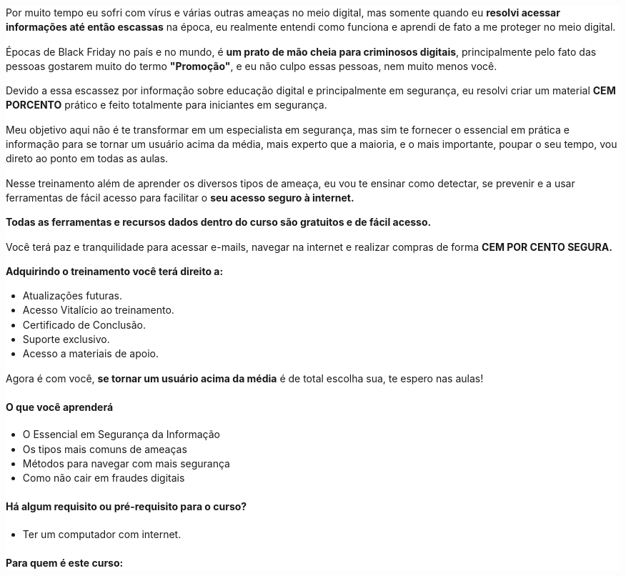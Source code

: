 

Por muito tempo eu sofri com vírus e várias outras ameaças no meio digital, mas somente quando eu **resolvi acessar informações até então escassas** na época, eu realmente entendi como funciona e aprendi de fato a me proteger no meio digital.



Épocas de Black Friday no país e no mundo, é **um prato de mão cheia para criminosos digitais**, principalmente pelo fato das pessoas gostarem muito do termo **"Promoção"**, e eu não culpo essas pessoas, nem muito menos você.



Devido a essa escassez por informação sobre educação digital e principalmente em segurança, eu resolvi criar um material **CEM PORCENTO** prático e feito totalmente para iniciantes em segurança.



Meu objetivo aqui não é te transformar em um especialista em segurança, mas sim te fornecer o essencial em prática e informação para se tornar um usuário acima da média, mais experto que a maioria, e o mais importante, poupar o seu tempo, vou direto ao ponto em todas as aulas.



Nesse treinamento além de aprender os diversos tipos de ameaça, eu vou te ensinar como detectar, se prevenir e a usar ferramentas de fácil acesso para facilitar o **seu acesso seguro à internet.**



**Todas as ferramentas e recursos dados dentro do curso são gratuitos e de fácil acesso.**



Você terá paz e tranquilidade para acessar e-mails, navegar na internet e realizar compras de forma **CEM POR CENTO SEGURA.**



**Adquirindo o treinamento você terá direito a:**

- Atualizações futuras.
- Acesso Vitalício ao treinamento.
- Certificado de Conclusão.
- Suporte exclusivo.
- Acesso a materiais de apoio.



Agora é com você, **se tornar um usuário acima da média** é de total escolha sua, te espero nas aulas!



#### O que você aprenderá

- O Essencial em Segurança da Informação
- Os tipos mais comuns de ameaças
- Métodos para navegar com mais segurança
- Como não cair em fraudes digitais

#### Há algum requisito ou pré-requisito para o curso?

- Ter um computador com internet.

#### Para quem é este curso:
